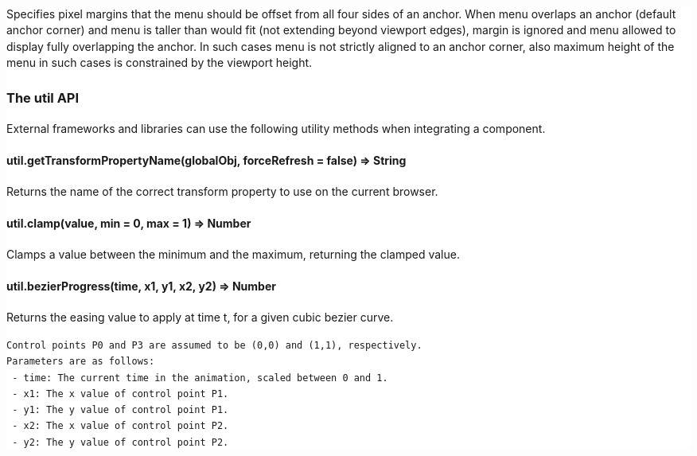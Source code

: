 Specifies pixel margins that the menu should be offset from all four sides of an anchor. When menu overlaps an
anchor (default anchor corner) and menu is taller than would fit (not extending beyond viewport edges), margin is
ignored and menu allowed to display fully overlapping the anchor. In such cases menu is not strictly aligned to an
anchor corner, also maximum height of the menu in such cases is constrained by the viewport height.


### The util API
External frameworks and libraries can use the following utility methods when integrating a component.

#### util.getTransformPropertyName(globalObj, forceRefresh = false) => String

Returns the name of the correct transform property to use on the current browser.

#### util.clamp(value, min = 0, max = 1) => Number

Clamps a value between the minimum and the maximum, returning the clamped value.

#### util.bezierProgress(time, x1, y1, x2, y2) => Number

Returns the easing value to apply at time t, for a given cubic bezier curve.

```
Control points P0 and P3 are assumed to be (0,0) and (1,1), respectively.
Parameters are as follows:
 - time: The current time in the animation, scaled between 0 and 1.
 - x1: The x value of control point P1.
 - y1: The y value of control point P1.
 - x2: The x value of control point P2.
 - y2: The y value of control point P2.
```
